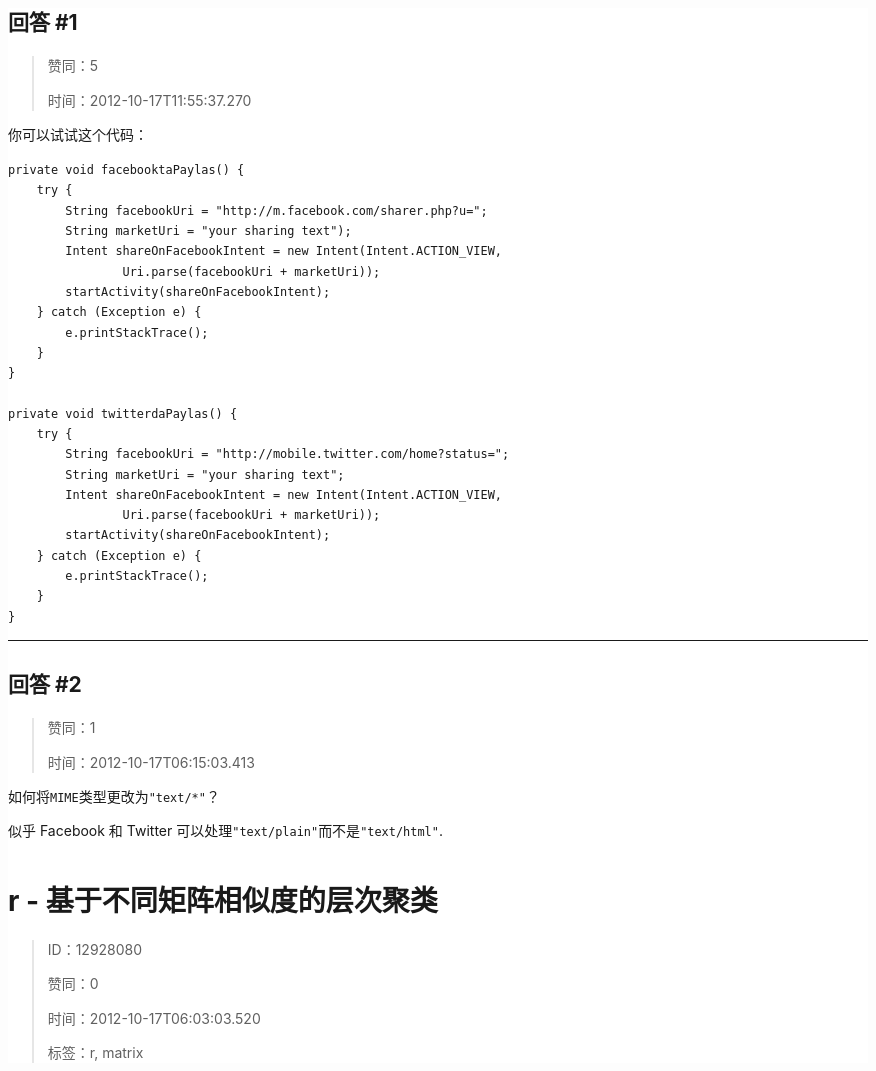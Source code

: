 ## 回答 #1

> 赞同：5
> 
> 时间：2012-10-17T11:55:37.270

你可以试试这个代码：

```
private void facebooktaPaylas() {
    try {
        String facebookUri = "http://m.facebook.com/sharer.php?u=";
        String marketUri = "your sharing text");
        Intent shareOnFacebookIntent = new Intent(Intent.ACTION_VIEW,
                Uri.parse(facebookUri + marketUri));
        startActivity(shareOnFacebookIntent);
    } catch (Exception e) {
        e.printStackTrace();
    }
}

private void twitterdaPaylas() {
    try {
        String facebookUri = "http://mobile.twitter.com/home?status=";
        String marketUri = "your sharing text";
        Intent shareOnFacebookIntent = new Intent(Intent.ACTION_VIEW,
                Uri.parse(facebookUri + marketUri));
        startActivity(shareOnFacebookIntent);
    } catch (Exception e) {
        e.printStackTrace();
    }
} 
```

* * *

## 回答 #2

> 赞同：1
> 
> 时间：2012-10-17T06:15:03.413

如何将`MIME`类型更改为`"text/*"`？

似乎 Facebook 和 Twitter 可以处理`"text/plain"`而不是`"text/html"`.

# r - 基于不同矩阵相似度的层次聚类

> ID：12928080
> 
> 赞同：0
> 
> 时间：2012-10-17T06:03:03.520
> 
> 标签：r, matrix
